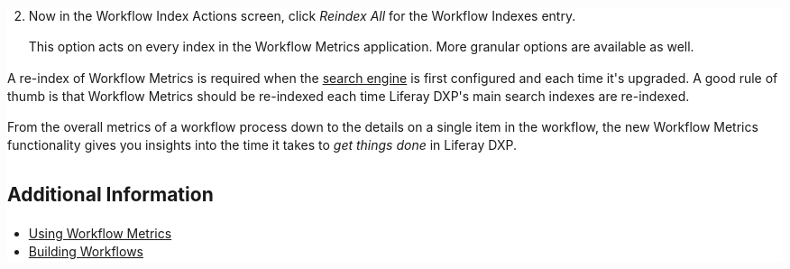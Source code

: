 2. Now in the Workflow Index Actions screen, click _Reindex All_ for the Workflow Indexes entry.

    This option acts on every index in the Workflow Metrics application. More granular options are available as well.

A re-index of Workflow Metrics is required when the [search engine](../../../using-search/installing-and-upgrading-a-search-engine/introduction-to-installing-a-search-engine.md) is first configured and each time it's upgraded. A good rule of thumb is that Workflow Metrics should be re-indexed each time Liferay DXP's main search indexes are re-indexed.

From the overall metrics of a workflow process down to the details on a single item in the workflow, the new Workflow Metrics functionality gives you insights into the time it takes to _get things done_ in Liferay DXP.

## Additional Information

-   [Using Workflow Metrics](./using-workflow-metrics.md)
-   [Building Workflows](./building-workflows.md)
